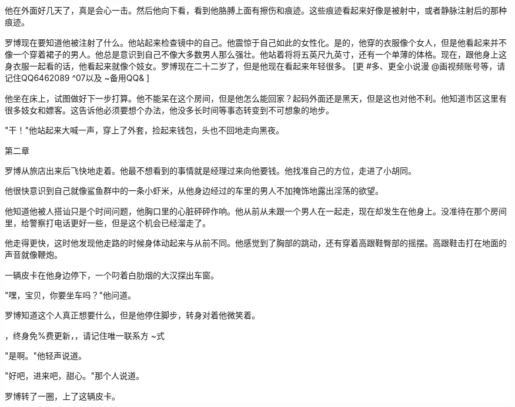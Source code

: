 


他在外面好几天了，真是会心一击。然后他向下看，看到他胳膊上面有擦伤和痕迹。这些痕迹看起来好像是被射中，或者静脉注射后的那种痕迹。





罗博现在要知道他被注射了什么。他站起来检查镜中的自己。他震惊于自己如此的女性化。是的，他穿的衣服像个女人，但是他看起来并不像一个穿着裙子的男人。他总是意识到自己不像大多数男人那么强壮。他站着将将五英尺九英寸，还有一个单薄的体格。现在，跟他身上这身衣服一起看的话，他看起来就像个妓女。罗博现在二十二岁了，但是他现在看起来年轻很多。 [更 #多、更全小说漫 @画视频账号等，请记住QQ6462089 ^07以及 ~备用QQ& ]



他坐在床上，试图做好下一步打算。他不能呆在这个房间，但是他怎么能回家？起码外面还是黑天，但是这也对他不利。他知道市区这里有很多妓女和嫖客。这告诉他必须要想个办法，他没多长时间等事态转变到不可想象的地步。





"干！"他站起来大喊一声，穿上了外套，捡起来钱包，头也不回地走向黑夜。





第二章



罗博从旅店出来后飞快地走着。他最不想看到的事情就是经理过来向他要钱。他找准自己的方位，走进了小胡同。



他很快意识到自己就像鲨鱼群中的一条小虾米，从他身边经过的车里的男人不加掩饰地露出淫荡的欲望。



他知道他被人搭讪只是个时间问题，他胸口里的心脏砰砰作响。他从前从未跟一个男人在一起走，现在却发生在他身上。没准待在那个房间里，给警察打电话更好一些，但是这个机会已经溜走了。



他走得更快，这时他发现他走路的时候身体动起来与从前不同。他感觉到了胸部的跳动，还有穿着高跟鞋臀部的摇摆。高跟鞋击打在地面的声音就像鞭炮。



一辆皮卡在他身边停下，一个叼着白肋烟的大汉探出车窗。





"嘿，宝贝，你要坐车吗？"他问道。





罗博知道这个人真正想要什么，但是他停住脚步，转身对着他微笑着。



，终身免%费更新，，请记住唯一联系方 ~式



"是啊。"他轻声说道。



"好吧，进来吧，甜心。"那个人说道。



罗博转了一圈，上了这辆皮卡。
